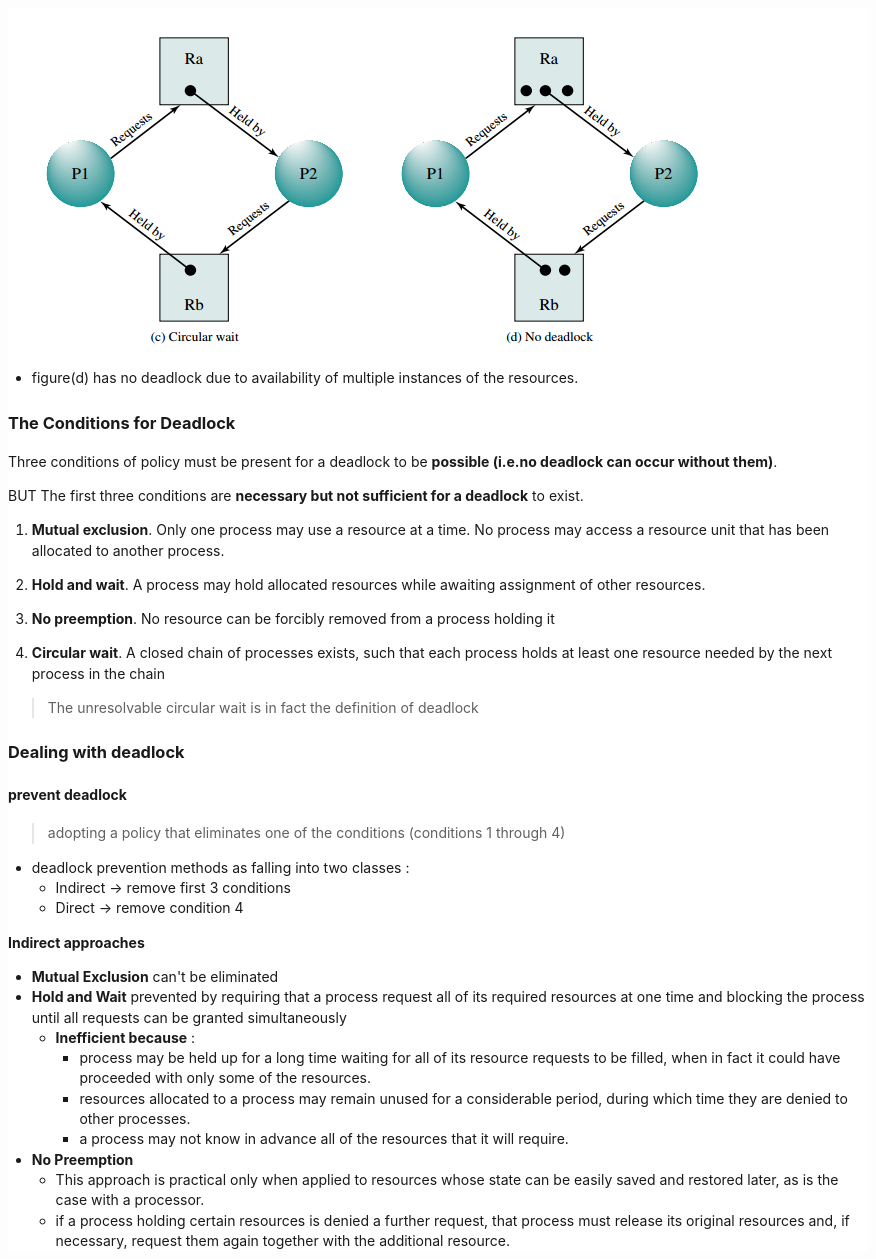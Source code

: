 ![](/imgs/6.5c-d.png)
- figure(d) has no deadlock due to availability of multiple instances of the resources.

### The Conditions for Deadlock
Three conditions of policy must be present for a deadlock to be **possible (i.e.no deadlock can occur without them)**.

BUT The first three conditions are **necessary but not sufficient for a deadlock** to
exist.
1. **Mutual exclusion**. Only one process may use a resource at a time. No process
may access a resource unit that has been allocated to another process.
2. **Hold and wait**. A process may hold allocated resources while awaiting assignment of other resources.
3. **No preemption**. No resource can be forcibly removed from a process holding it

4. **Circular wait**. A closed chain of processes exists, such that each process holds
at least one resource needed by the next process in the chain
> The unresolvable circular wait is in fact
the definition of deadlock

### Dealing with deadlock
#### prevent deadlock
>adopting a policy that eliminates one of the conditions
(conditions 1 through 4)

- deadlock prevention
methods as falling into two classes :
    - Indirect -> remove first 3 conditions
    - Direct -> remove condition 4

**Indirect approaches**
- **Mutual Exclusion** can't be eliminated
- **Hold and Wait** prevented by requiring that a process request
all of its required resources at one time and blocking the process until all requests
can be granted simultaneously
    - **Inefficient because** :
        - process may be held up for a long time waiting for all of its resource requests to be
filled, when in fact it could have proceeded with only some of the resources.
        - resources allocated to a process may remain unused for a considerable period,
during which time they are denied to other processes.
        - a process may not know in advance all of the resources that it will require.
- **No Preemption**
    - This approach is practical only when applied to resources whose state can be
easily saved and restored later, as is the case with a processor.
    - if a process holding certain
resources is denied a further request, that process must release its original resources
and, if necessary, request them again together with the additional resource.